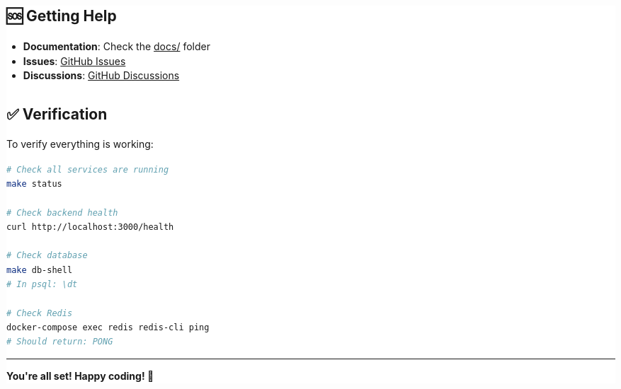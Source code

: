 ## 🆘 Getting Help

- **Documentation**: Check the [docs/](../) folder
- **Issues**: [GitHub Issues](https://github.com/TheMacroeconomicDao/buildify-platform/issues)
- **Discussions**: [GitHub Discussions](https://github.com/TheMacroeconomicDao/buildify-platform/discussions)

## ✅ Verification

To verify everything is working:

```bash
# Check all services are running
make status

# Check backend health
curl http://localhost:3000/health

# Check database
make db-shell
# In psql: \dt

# Check Redis
docker-compose exec redis redis-cli ping
# Should return: PONG
```

---

**You're all set! Happy coding! 🎉**
